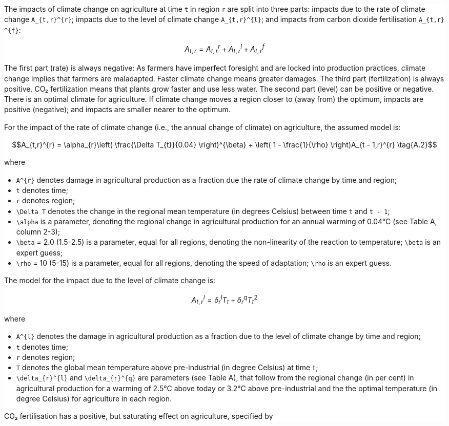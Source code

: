 The impacts of climate change on agriculture at time ``t`` in region ``r`` are split into three parts: impacts due to the rate of climate change ``A_{t,r}^{r}``; impacts due to the level of climate change ``A_{t,r}^{l}``; and impacts from carbon dioxide fertilisation ``A_{t,r}^{f}``:

```math
A_{t,r} = A_{t,r}^{r} + A_{t,r}^{l} + A_{t,r}^{f} \tag{A.1}
```

The first part (rate) is always negative: As farmers have imperfect foresight and are locked into production practices, climate change implies that farmers are maladapted. Faster climate change means greater damages. The third part (fertilization) is always positive. CO₂ fertilization means that plants grow faster and use less water. The second part (level) can be positive or negative. There is an optimal climate for agriculture. If climate change moves a region closer to (away from) the optimum, impacts are positive (negative); and impacts are smaller nearer to the optimum.

For the impact of the rate of climate change (i.e., the annual change of climate) on agriculture, the assumed model is:

```math
A_{t,r}^{r} = \alpha_{r}\left( \frac{\Delta T_{t}}{0.04} \right)^{\beta} + \left( 1 - \frac{1}{\rho} \right)A_{t - 1,r}^{r} \tag{A.2}
```

where

  * ``A^{r}`` denotes damage in agricultural production as a fraction due the rate of climate change by time and region;
  * ``t`` denotes time;
  * ``r`` denotes region;
  * ``\Delta T`` denotes the change in the regional mean temperature (in degrees Celsius) between time ``t`` and ``t - 1``;
  * ``\alpha`` is a parameter, denoting the regional change in agricultural production for an annual warming of 0.04°C (see Table A, column 2-3);
  * ``\beta`` = 2.0 (1.5-2.5) is a parameter, equal for all regions, denoting the non-linearity of the reaction to temperature; ``\beta`` is an expert guess;
  * ``\rho`` = 10 (5-15) is a parameter, equal for all regions, denoting the speed of adaptation; ``\rho`` is an expert guess.

The model for the impact due to the level of climate change is:

```math
A_{t,r}^{l} = \delta_{r}^{l}T_{t} + \delta_{r}^{q}T_{t}^{2} \tag{A.3}
```

where

  * ``A^{l}`` denotes the damage in agricultural production as a fraction due to the level of climate change by time and region;
  * ``t`` denotes time;
  * ``r`` denotes region;
  * ``T`` denotes the global mean temperature above pre-industrial (in degree Celsius) at time ``t``;
  * ``\delta_{r}^{l}`` and ``\delta_{r}^{q}`` are parameters (see Table A), that follow from the regional change (in per cent) in agricultural production for a warming of 2.5°C above today or 3.2°C above pre-industrial and the the optimal temperature (in degree Celsius) for agriculture in each region.

CO₂ fertilisation has a positive, but saturating effect on agriculture, specified by
